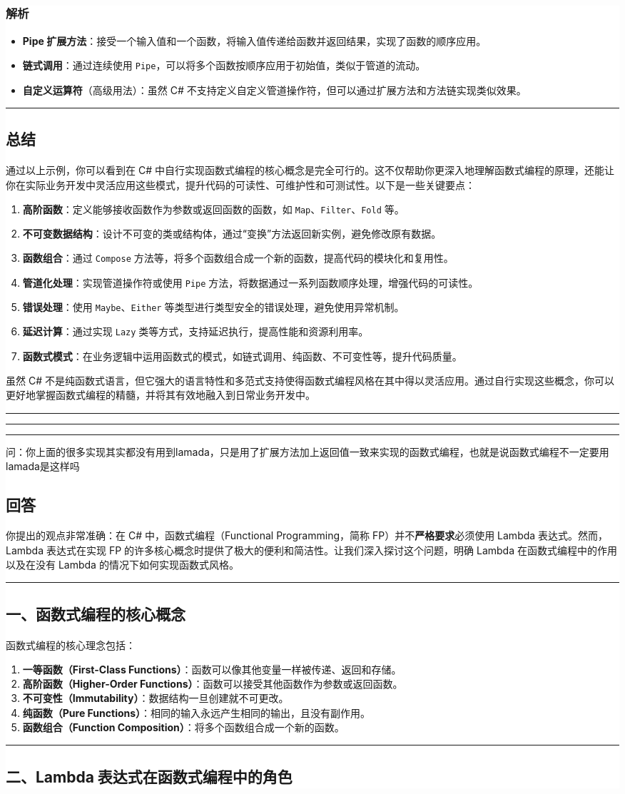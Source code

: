 ### 解析

- **Pipe 扩展方法**：接受一个输入值和一个函数，将输入值传递给函数并返回结果，实现了函数的顺序应用。
    
- **链式调用**：通过连续使用 `Pipe`，可以将多个函数按顺序应用于初始值，类似于管道的流动。
    
- **自定义运算符**（高级用法）：虽然 C# 不支持定义自定义管道操作符，但可以通过扩展方法和方法链实现类似效果。
    

---

## 总结

通过以上示例，你可以看到在 C# 中自行实现函数式编程的核心概念是完全可行的。这不仅帮助你更深入地理解函数式编程的原理，还能让你在实际业务开发中灵活应用这些模式，提升代码的可读性、可维护性和可测试性。以下是一些关键要点：

1. **高阶函数**：定义能够接收函数作为参数或返回函数的函数，如 `Map`、`Filter`、`Fold` 等。
    
2. **不可变数据结构**：设计不可变的类或结构体，通过“变换”方法返回新实例，避免修改原有数据。
    
3. **函数组合**：通过 `Compose` 方法等，将多个函数组合成一个新的函数，提高代码的模块化和复用性。
    
4. **管道化处理**：实现管道操作符或使用 `Pipe` 方法，将数据通过一系列函数顺序处理，增强代码的可读性。
    
5. **错误处理**：使用 `Maybe`、`Either` 等类型进行类型安全的错误处理，避免使用异常机制。
    
6. **延迟计算**：通过实现 `Lazy` 类等方式，支持延迟执行，提高性能和资源利用率。
    
7. **函数式模式**：在业务逻辑中运用函数式的模式，如链式调用、纯函数、不可变性等，提升代码质量。
    

虽然 C# 不是纯函数式语言，但它强大的语言特性和多范式支持使得函数式编程风格在其中得以灵活应用。通过自行实现这些概念，你可以更好地掌握函数式编程的精髓，并将其有效地融入到日常业务开发中。

***
***
***
问：你上面的很多实现其实都没有用到lamada，只是用了扩展方法加上返回值一致来实现的函数式编程，也就是说函数式编程不一定要用lamada是这样吗

## 回答
你提出的观点非常准确：在 C# 中，函数式编程（Functional Programming，简称 FP）并不**严格要求**必须使用 Lambda 表达式。然而，Lambda 表达式在实现 FP 的许多核心概念时提供了极大的便利和简洁性。让我们深入探讨这个问题，明确 Lambda 在函数式编程中的作用以及在没有 Lambda 的情况下如何实现函数式风格。

---

## 一、函数式编程的核心概念

函数式编程的核心理念包括：

1. **一等函数（First-Class Functions）**：函数可以像其他变量一样被传递、返回和存储。
2. **高阶函数（Higher-Order Functions）**：函数可以接受其他函数作为参数或返回函数。
3. **不可变性（Immutability）**：数据结构一旦创建就不可更改。
4. **纯函数（Pure Functions）**：相同的输入永远产生相同的输出，且没有副作用。
5. **函数组合（Function Composition）**：将多个函数组合成一个新的函数。

---

## 二、Lambda 表达式在函数式编程中的角色
